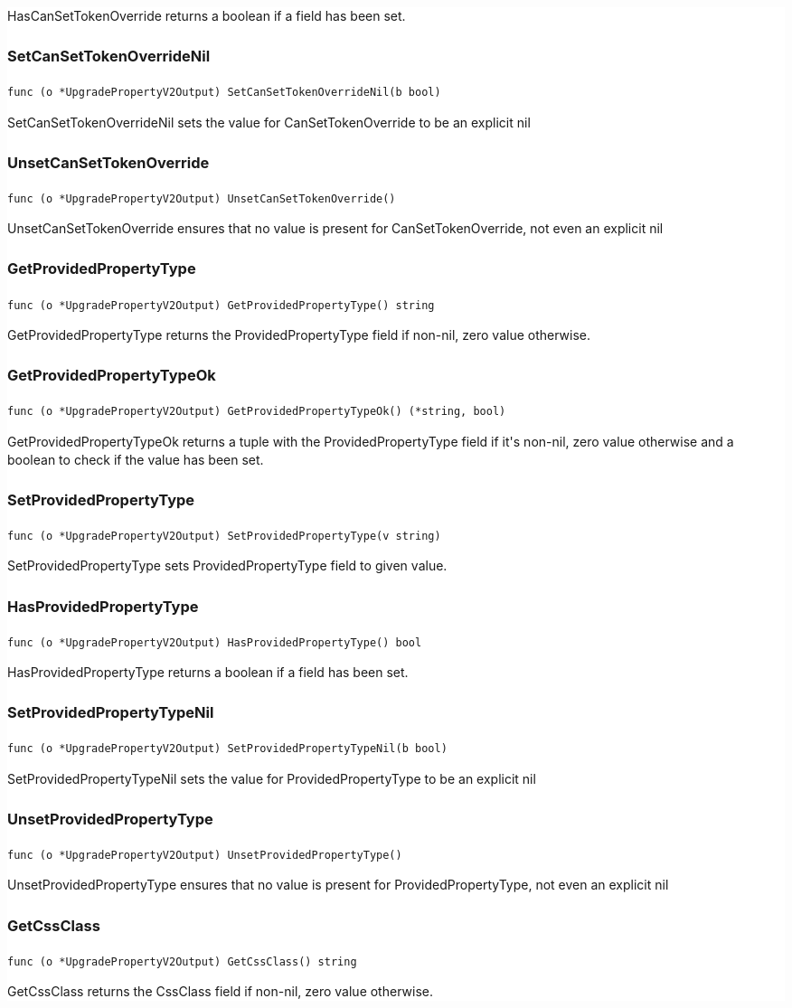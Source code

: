 HasCanSetTokenOverride returns a boolean if a field has been set.

### SetCanSetTokenOverrideNil

`func (o *UpgradePropertyV2Output) SetCanSetTokenOverrideNil(b bool)`

 SetCanSetTokenOverrideNil sets the value for CanSetTokenOverride to be an explicit nil

### UnsetCanSetTokenOverride
`func (o *UpgradePropertyV2Output) UnsetCanSetTokenOverride()`

UnsetCanSetTokenOverride ensures that no value is present for CanSetTokenOverride, not even an explicit nil
### GetProvidedPropertyType

`func (o *UpgradePropertyV2Output) GetProvidedPropertyType() string`

GetProvidedPropertyType returns the ProvidedPropertyType field if non-nil, zero value otherwise.

### GetProvidedPropertyTypeOk

`func (o *UpgradePropertyV2Output) GetProvidedPropertyTypeOk() (*string, bool)`

GetProvidedPropertyTypeOk returns a tuple with the ProvidedPropertyType field if it's non-nil, zero value otherwise
and a boolean to check if the value has been set.

### SetProvidedPropertyType

`func (o *UpgradePropertyV2Output) SetProvidedPropertyType(v string)`

SetProvidedPropertyType sets ProvidedPropertyType field to given value.

### HasProvidedPropertyType

`func (o *UpgradePropertyV2Output) HasProvidedPropertyType() bool`

HasProvidedPropertyType returns a boolean if a field has been set.

### SetProvidedPropertyTypeNil

`func (o *UpgradePropertyV2Output) SetProvidedPropertyTypeNil(b bool)`

 SetProvidedPropertyTypeNil sets the value for ProvidedPropertyType to be an explicit nil

### UnsetProvidedPropertyType
`func (o *UpgradePropertyV2Output) UnsetProvidedPropertyType()`

UnsetProvidedPropertyType ensures that no value is present for ProvidedPropertyType, not even an explicit nil
### GetCssClass

`func (o *UpgradePropertyV2Output) GetCssClass() string`

GetCssClass returns the CssClass field if non-nil, zero value otherwise.
